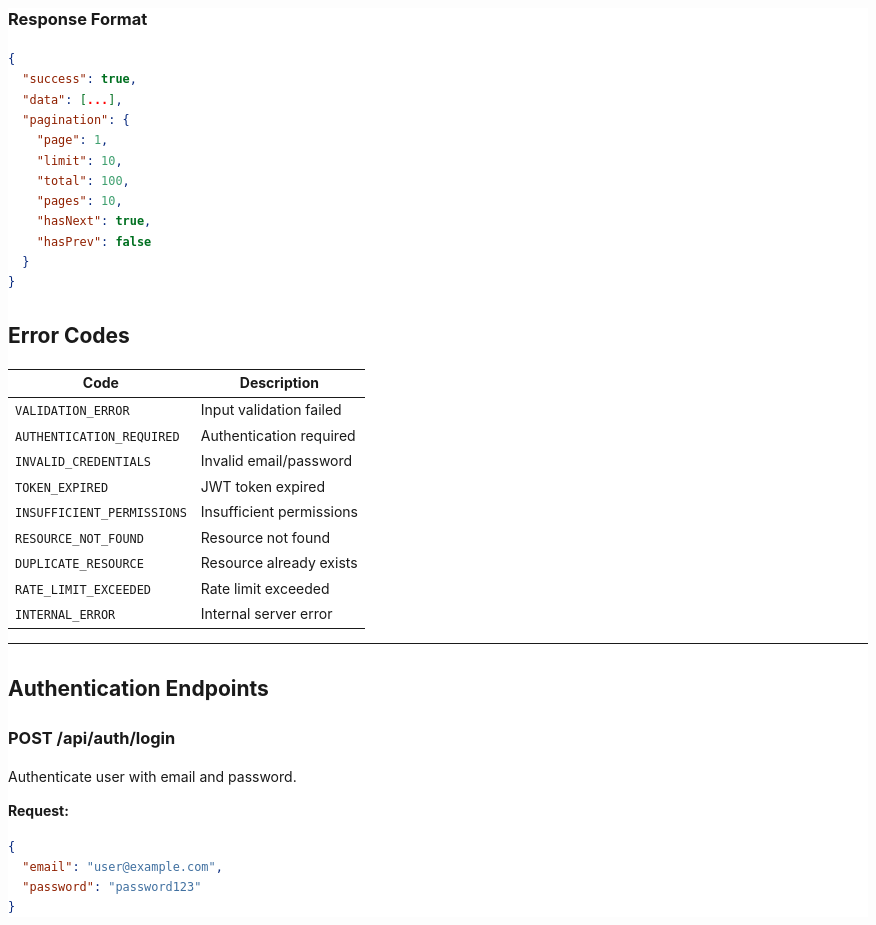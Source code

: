 ### Response Format
```json
{
  "success": true,
  "data": [...],
  "pagination": {
    "page": 1,
    "limit": 10,
    "total": 100,
    "pages": 10,
    "hasNext": true,
    "hasPrev": false
  }
}
```

## Error Codes

| Code | Description |
|------|-------------|
| `VALIDATION_ERROR` | Input validation failed |
| `AUTHENTICATION_REQUIRED` | Authentication required |
| `INVALID_CREDENTIALS` | Invalid email/password |
| `TOKEN_EXPIRED` | JWT token expired |
| `INSUFFICIENT_PERMISSIONS` | Insufficient permissions |
| `RESOURCE_NOT_FOUND` | Resource not found |
| `DUPLICATE_RESOURCE` | Resource already exists |
| `RATE_LIMIT_EXCEEDED` | Rate limit exceeded |
| `INTERNAL_ERROR` | Internal server error |

---

## Authentication Endpoints

### POST /api/auth/login

Authenticate user with email and password.

**Request:**
```json
{
  "email": "user@example.com",
  "password": "password123"
}
```

